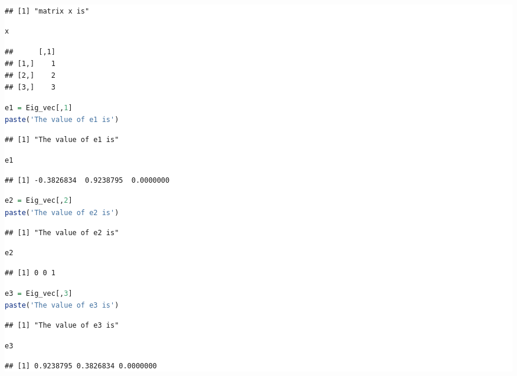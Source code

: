     ## [1] "matrix x is"

``` r
x
```

    ##      [,1]
    ## [1,]    1
    ## [2,]    2
    ## [3,]    3

``` r
e1 = Eig_vec[,1]
paste('The value of e1 is')
```

    ## [1] "The value of e1 is"

``` r
e1
```

    ## [1] -0.3826834  0.9238795  0.0000000

``` r
e2 = Eig_vec[,2]
paste('The value of e2 is')
```

    ## [1] "The value of e2 is"

``` r
e2
```

    ## [1] 0 0 1

``` r
e3 = Eig_vec[,3]
paste('The value of e3 is')
```

    ## [1] "The value of e3 is"

``` r
e3
```

    ## [1] 0.9238795 0.3826834 0.0000000

